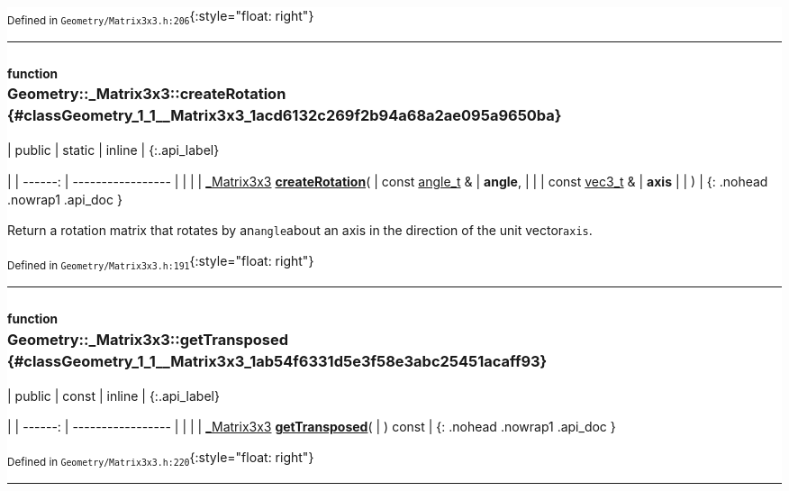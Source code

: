 



<sub>Defined in `Geometry/Matrix3x3.h:206`</sub>{:style="float: right"}

-------------------------------------------------------------------

### <small>function</small><br/> Geometry::_Matrix3x3::createRotation {#classGeometry_1_1__Matrix3x3_1acd6132c269f2b94a68a2ae095a9650ba}

| public | static | inline |
{:.api_label}

|
| ------: | ----------------- |
|  |
| [_Matrix3x3](classGeometry_1_1%5F%5FMatrix3x3) **[createRotation](#classGeometry_1_1%5F%5FMatrix3x3_1acd6132c269f2b94a68a2ae095a9650ba)**( | const [angle_t](classGeometry_1_1%5F%5FMatrix3x3#classGeometry_1_1%5F%5FMatrix3x3_1a231da43528b59bd72c20035bcf5227f5) & | **angle**, |
| | const [vec3_t](classGeometry_1_1%5F%5FMatrix3x3#classGeometry_1_1%5F%5FMatrix3x3_1a34133dd7bcf176f1df2b82b5aa6b7132) & | **axis** |
|   ) |
{: .nohead .nowrap1 .api_doc }

Return a rotation matrix that rotates by an`angle`about an axis in the direction of the unit vector`axis`.





<sub>Defined in `Geometry/Matrix3x3.h:191`</sub>{:style="float: right"}

-------------------------------------------------------------------

### <small>function</small><br/> Geometry::_Matrix3x3::getTransposed {#classGeometry_1_1__Matrix3x3_1ab54f6331d5e3f58e3abc25451acaff93}

| public | const | inline |
{:.api_label}

|
| ------: | ----------------- |
|  |
| [_Matrix3x3](classGeometry_1_1%5F%5FMatrix3x3) **[getTransposed](#classGeometry_1_1%5F%5FMatrix3x3_1ab54f6331d5e3f58e3abc25451acaff93)**( |  ) const |
{: .nohead .nowrap1 .api_doc }





<sub>Defined in `Geometry/Matrix3x3.h:220`</sub>{:style="float: right"}

-------------------------------------------------------------------
